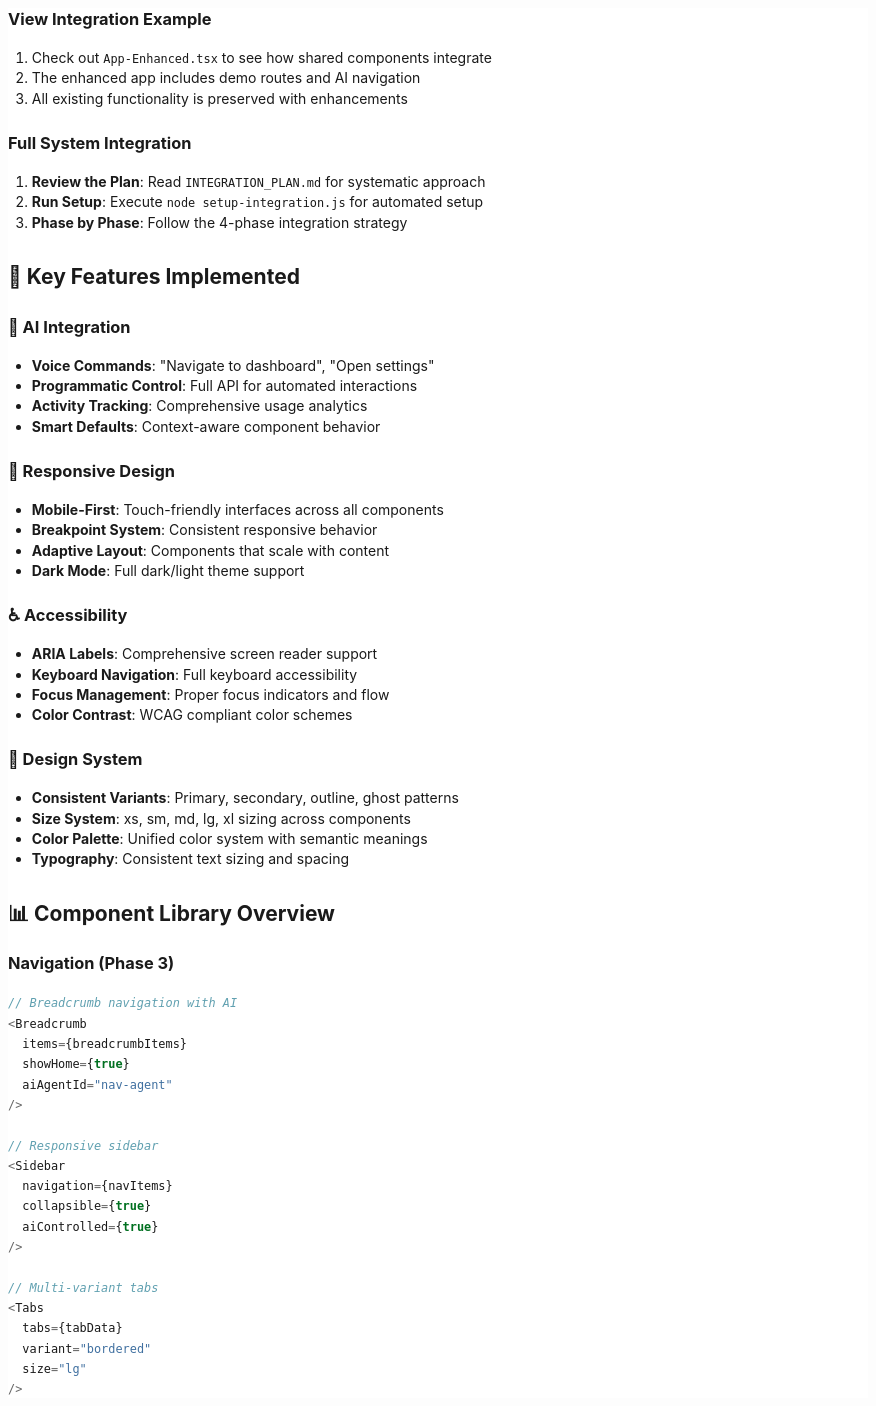 ### View Integration Example
1. Check out `App-Enhanced.tsx` to see how shared components integrate
2. The enhanced app includes demo routes and AI navigation
3. All existing functionality is preserved with enhancements

### Full System Integration
1. **Review the Plan**: Read `INTEGRATION_PLAN.md` for systematic approach
2. **Run Setup**: Execute `node setup-integration.js` for automated setup
3. **Phase by Phase**: Follow the 4-phase integration strategy

## 🎯 Key Features Implemented

### 🤖 AI Integration
- **Voice Commands**: "Navigate to dashboard", "Open settings"
- **Programmatic Control**: Full API for automated interactions
- **Activity Tracking**: Comprehensive usage analytics
- **Smart Defaults**: Context-aware component behavior

### 📱 Responsive Design
- **Mobile-First**: Touch-friendly interfaces across all components
- **Breakpoint System**: Consistent responsive behavior
- **Adaptive Layout**: Components that scale with content
- **Dark Mode**: Full dark/light theme support

### ♿ Accessibility
- **ARIA Labels**: Comprehensive screen reader support
- **Keyboard Navigation**: Full keyboard accessibility
- **Focus Management**: Proper focus indicators and flow
- **Color Contrast**: WCAG compliant color schemes

### 🎨 Design System
- **Consistent Variants**: Primary, secondary, outline, ghost patterns
- **Size System**: xs, sm, md, lg, xl sizing across components
- **Color Palette**: Unified color system with semantic meanings
- **Typography**: Consistent text sizing and spacing

## 📊 Component Library Overview

### Navigation (Phase 3)
```typescript
// Breadcrumb navigation with AI
<Breadcrumb 
  items={breadcrumbItems}
  showHome={true}
  aiAgentId="nav-agent"
/>

// Responsive sidebar
<Sidebar 
  navigation={navItems}
  collapsible={true}
  aiControlled={true}
/>

// Multi-variant tabs
<Tabs 
  tabs={tabData}
  variant="bordered"
  size="lg"
/>
```